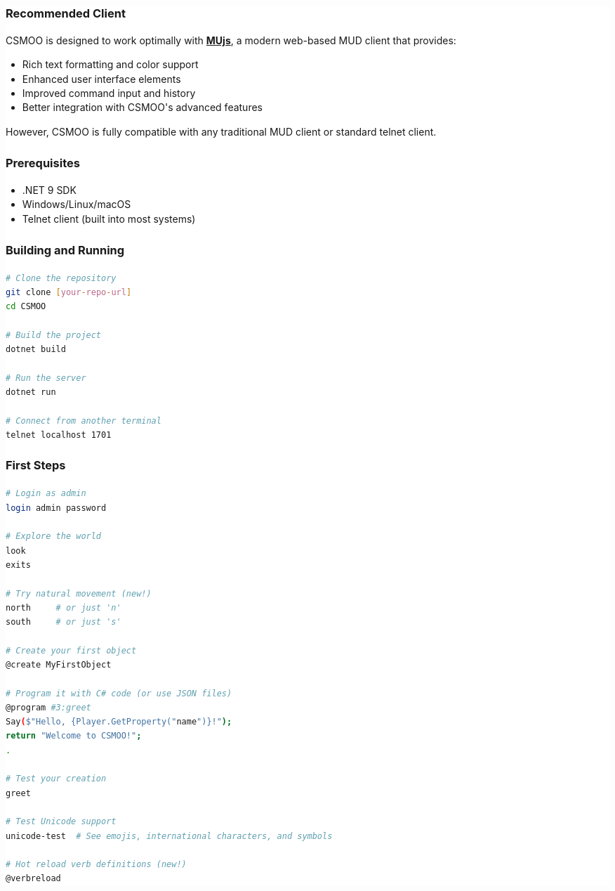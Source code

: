 ### Recommended Client
CSMOO is designed to work optimally with **[MUjs](https://github.com/naHrej/MUjs)**, a modern web-based MUD client that provides:
- Rich text formatting and color support
- Enhanced user interface elements
- Improved command input and history
- Better integration with CSMOO's advanced features

However, CSMOO is fully compatible with any traditional MUD client or standard telnet client.

### Prerequisites
- .NET 9 SDK
- Windows/Linux/macOS
- Telnet client (built into most systems)

### Building and Running
```bash
# Clone the repository
git clone [your-repo-url]
cd CSMOO

# Build the project
dotnet build

# Run the server
dotnet run

# Connect from another terminal
telnet localhost 1701
```

### First Steps
```bash
# Login as admin
login admin password

# Explore the world
look
exits

# Try natural movement (new!)
north     # or just 'n'
south     # or just 's'

# Create your first object
@create MyFirstObject

# Program it with C# code (or use JSON files)
@program #3:greet
Say($"Hello, {Player.GetProperty("name")}!");
return "Welcome to CSMOO!";
.

# Test your creation
greet

# Test Unicode support
unicode-test  # See emojis, international characters, and symbols

# Hot reload verb definitions (new!)
@verbreload
```

